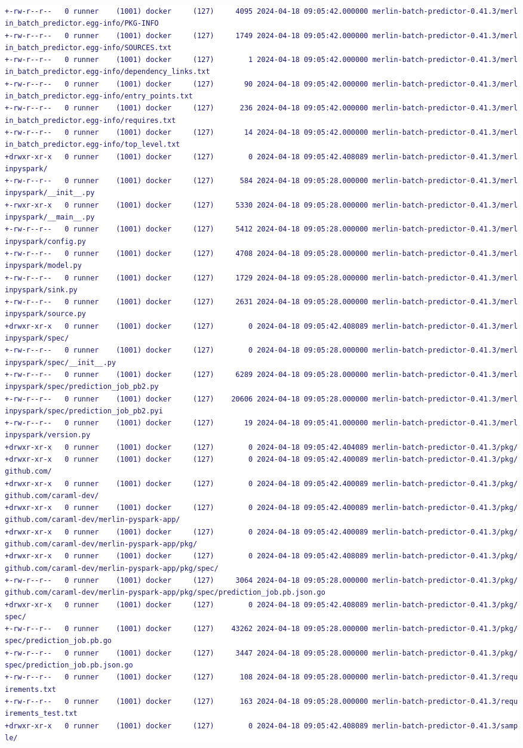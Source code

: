 ```diff
+-rw-r--r--   0 runner    (1001) docker     (127)     4095 2024-04-18 09:05:42.000000 merlin-batch-predictor-0.41.3/merlin_batch_predictor.egg-info/PKG-INFO
+-rw-r--r--   0 runner    (1001) docker     (127)     1749 2024-04-18 09:05:42.000000 merlin-batch-predictor-0.41.3/merlin_batch_predictor.egg-info/SOURCES.txt
+-rw-r--r--   0 runner    (1001) docker     (127)        1 2024-04-18 09:05:42.000000 merlin-batch-predictor-0.41.3/merlin_batch_predictor.egg-info/dependency_links.txt
+-rw-r--r--   0 runner    (1001) docker     (127)       90 2024-04-18 09:05:42.000000 merlin-batch-predictor-0.41.3/merlin_batch_predictor.egg-info/entry_points.txt
+-rw-r--r--   0 runner    (1001) docker     (127)      236 2024-04-18 09:05:42.000000 merlin-batch-predictor-0.41.3/merlin_batch_predictor.egg-info/requires.txt
+-rw-r--r--   0 runner    (1001) docker     (127)       14 2024-04-18 09:05:42.000000 merlin-batch-predictor-0.41.3/merlin_batch_predictor.egg-info/top_level.txt
+drwxr-xr-x   0 runner    (1001) docker     (127)        0 2024-04-18 09:05:42.408089 merlin-batch-predictor-0.41.3/merlinpyspark/
+-rw-r--r--   0 runner    (1001) docker     (127)      584 2024-04-18 09:05:28.000000 merlin-batch-predictor-0.41.3/merlinpyspark/__init__.py
+-rwxr-xr-x   0 runner    (1001) docker     (127)     5330 2024-04-18 09:05:28.000000 merlin-batch-predictor-0.41.3/merlinpyspark/__main__.py
+-rw-r--r--   0 runner    (1001) docker     (127)     5412 2024-04-18 09:05:28.000000 merlin-batch-predictor-0.41.3/merlinpyspark/config.py
+-rw-r--r--   0 runner    (1001) docker     (127)     4708 2024-04-18 09:05:28.000000 merlin-batch-predictor-0.41.3/merlinpyspark/model.py
+-rw-r--r--   0 runner    (1001) docker     (127)     1729 2024-04-18 09:05:28.000000 merlin-batch-predictor-0.41.3/merlinpyspark/sink.py
+-rw-r--r--   0 runner    (1001) docker     (127)     2631 2024-04-18 09:05:28.000000 merlin-batch-predictor-0.41.3/merlinpyspark/source.py
+drwxr-xr-x   0 runner    (1001) docker     (127)        0 2024-04-18 09:05:42.408089 merlin-batch-predictor-0.41.3/merlinpyspark/spec/
+-rw-r--r--   0 runner    (1001) docker     (127)        0 2024-04-18 09:05:28.000000 merlin-batch-predictor-0.41.3/merlinpyspark/spec/__init__.py
+-rw-r--r--   0 runner    (1001) docker     (127)     6289 2024-04-18 09:05:28.000000 merlin-batch-predictor-0.41.3/merlinpyspark/spec/prediction_job_pb2.py
+-rw-r--r--   0 runner    (1001) docker     (127)    20606 2024-04-18 09:05:28.000000 merlin-batch-predictor-0.41.3/merlinpyspark/spec/prediction_job_pb2.pyi
+-rw-r--r--   0 runner    (1001) docker     (127)       19 2024-04-18 09:05:41.000000 merlin-batch-predictor-0.41.3/merlinpyspark/version.py
+drwxr-xr-x   0 runner    (1001) docker     (127)        0 2024-04-18 09:05:42.404089 merlin-batch-predictor-0.41.3/pkg/
+drwxr-xr-x   0 runner    (1001) docker     (127)        0 2024-04-18 09:05:42.400089 merlin-batch-predictor-0.41.3/pkg/github.com/
+drwxr-xr-x   0 runner    (1001) docker     (127)        0 2024-04-18 09:05:42.400089 merlin-batch-predictor-0.41.3/pkg/github.com/caraml-dev/
+drwxr-xr-x   0 runner    (1001) docker     (127)        0 2024-04-18 09:05:42.400089 merlin-batch-predictor-0.41.3/pkg/github.com/caraml-dev/merlin-pyspark-app/
+drwxr-xr-x   0 runner    (1001) docker     (127)        0 2024-04-18 09:05:42.400089 merlin-batch-predictor-0.41.3/pkg/github.com/caraml-dev/merlin-pyspark-app/pkg/
+drwxr-xr-x   0 runner    (1001) docker     (127)        0 2024-04-18 09:05:42.408089 merlin-batch-predictor-0.41.3/pkg/github.com/caraml-dev/merlin-pyspark-app/pkg/spec/
+-rw-r--r--   0 runner    (1001) docker     (127)     3064 2024-04-18 09:05:28.000000 merlin-batch-predictor-0.41.3/pkg/github.com/caraml-dev/merlin-pyspark-app/pkg/spec/prediction_job.pb.json.go
+drwxr-xr-x   0 runner    (1001) docker     (127)        0 2024-04-18 09:05:42.408089 merlin-batch-predictor-0.41.3/pkg/spec/
+-rw-r--r--   0 runner    (1001) docker     (127)    43262 2024-04-18 09:05:28.000000 merlin-batch-predictor-0.41.3/pkg/spec/prediction_job.pb.go
+-rw-r--r--   0 runner    (1001) docker     (127)     3447 2024-04-18 09:05:28.000000 merlin-batch-predictor-0.41.3/pkg/spec/prediction_job.pb.json.go
+-rw-r--r--   0 runner    (1001) docker     (127)      108 2024-04-18 09:05:28.000000 merlin-batch-predictor-0.41.3/requirements.txt
+-rw-r--r--   0 runner    (1001) docker     (127)      163 2024-04-18 09:05:28.000000 merlin-batch-predictor-0.41.3/requirements_test.txt
+drwxr-xr-x   0 runner    (1001) docker     (127)        0 2024-04-18 09:05:42.408089 merlin-batch-predictor-0.41.3/sample/
```